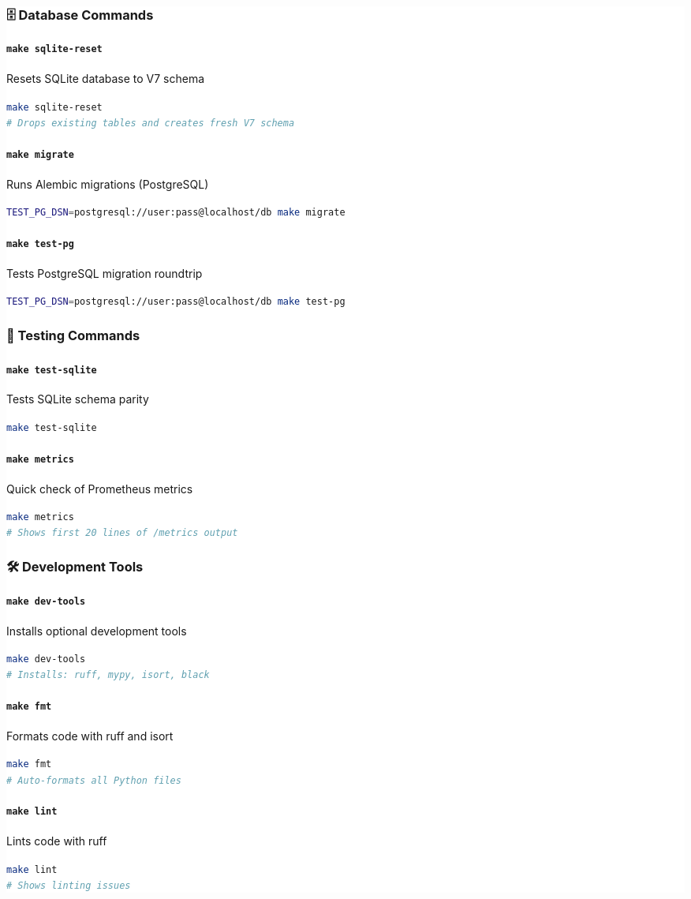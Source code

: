 ### 🗄️ Database Commands

#### `make sqlite-reset`
Resets SQLite database to V7 schema
```bash
make sqlite-reset
# Drops existing tables and creates fresh V7 schema
```

#### `make migrate`
Runs Alembic migrations (PostgreSQL)
```bash
TEST_PG_DSN=postgresql://user:pass@localhost/db make migrate
```

#### `make test-pg`
Tests PostgreSQL migration roundtrip
```bash
TEST_PG_DSN=postgresql://user:pass@localhost/db make test-pg
```

### 🧪 Testing Commands

#### `make test-sqlite`
Tests SQLite schema parity
```bash
make test-sqlite
```

#### `make metrics`
Quick check of Prometheus metrics
```bash
make metrics
# Shows first 20 lines of /metrics output
```

### 🛠️ Development Tools

#### `make dev-tools`
Installs optional development tools
```bash
make dev-tools
# Installs: ruff, mypy, isort, black
```

#### `make fmt`
Formats code with ruff and isort
```bash
make fmt
# Auto-formats all Python files
```

#### `make lint`
Lints code with ruff
```bash
make lint
# Shows linting issues
```
